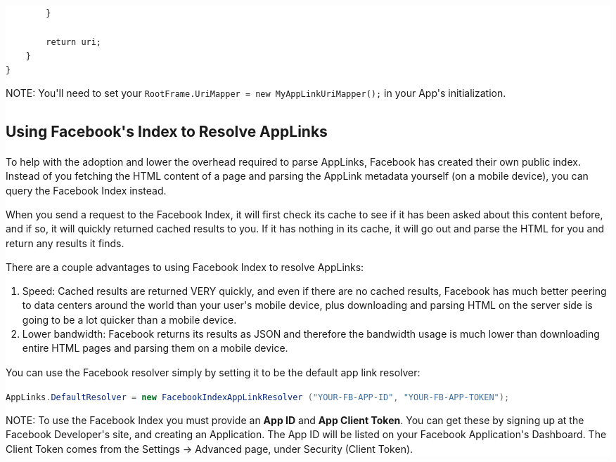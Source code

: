 ```
        }

        return uri;                        
    }
}
```

NOTE: You'll need to set your `RootFrame.UriMapper = new MyAppLinkUriMapper();` in your App's initialization.


## Using Facebook's Index to Resolve AppLinks
To help with the adoption and lower the overhead required to parse AppLinks, Facebook has created their own public index.  Instead of you fetching the HTML content of a page and parsing the AppLink metadata yourself (on a mobile device), you can query the Facebook Index instead. 

When you send a request to the Facebook Index, it will first check its cache to see if it has been asked about this content before, and if so, it will quickly returned cached results to you.  If it has nothing in its cache, it will go out and parse the HTML for you and return any results it finds.

There are a couple advantages to using Facebook Index to resolve AppLinks:

1. Speed: Cached results are returned VERY quickly, and even if there are no cached results, Facebook has much better peering to data centers around the world than your user's mobile device, plus downloading and parsing HTML on the server side is going to be a lot quicker than a mobile device.
2. Lower bandwidth: Facebook returns its results as JSON and therefore the bandwidth usage is much lower than downloading entire HTML pages and parsing them on a mobile device.

You can use the Facebook resolver simply by setting it to be the default app link resolver:

```csharp
AppLinks.DefaultResolver = new FacebookIndexAppLinkResolver ("YOUR-FB-APP-ID", "YOUR-FB-APP-TOKEN");
```

NOTE: To use the Facebook Index you must provide an **App ID** and **App Client Token**.  You can get these by signing up at the Facebook Developer's site, and creating an Application.  The App ID will be listed on your Facebook Application's Dashboard.  The Client Token comes from the Settings -> Advanced page, under Security (Client Token).


